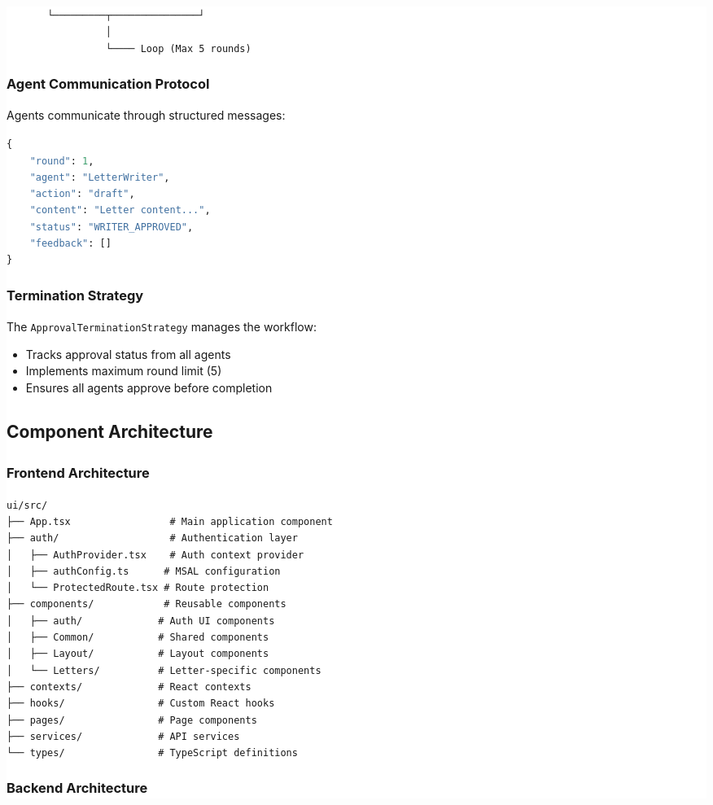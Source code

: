 ```
       └─────────┬───────────────┘
                 │
                 └──── Loop (Max 5 rounds)
```

### Agent Communication Protocol

Agents communicate through structured messages:

```python
{
    "round": 1,
    "agent": "LetterWriter",
    "action": "draft",
    "content": "Letter content...",
    "status": "WRITER_APPROVED",
    "feedback": []
}
```

### Termination Strategy

The `ApprovalTerminationStrategy` manages the workflow:
- Tracks approval status from all agents
- Implements maximum round limit (5)
- Ensures all agents approve before completion

## Component Architecture

### Frontend Architecture

```
ui/src/
├── App.tsx                 # Main application component
├── auth/                   # Authentication layer
│   ├── AuthProvider.tsx    # Auth context provider
│   ├── authConfig.ts      # MSAL configuration
│   └── ProtectedRoute.tsx # Route protection
├── components/            # Reusable components
│   ├── auth/             # Auth UI components
│   ├── Common/           # Shared components
│   ├── Layout/           # Layout components
│   └── Letters/          # Letter-specific components
├── contexts/             # React contexts
├── hooks/                # Custom React hooks
├── pages/                # Page components
├── services/             # API services
└── types/                # TypeScript definitions
```

### Backend Architecture
